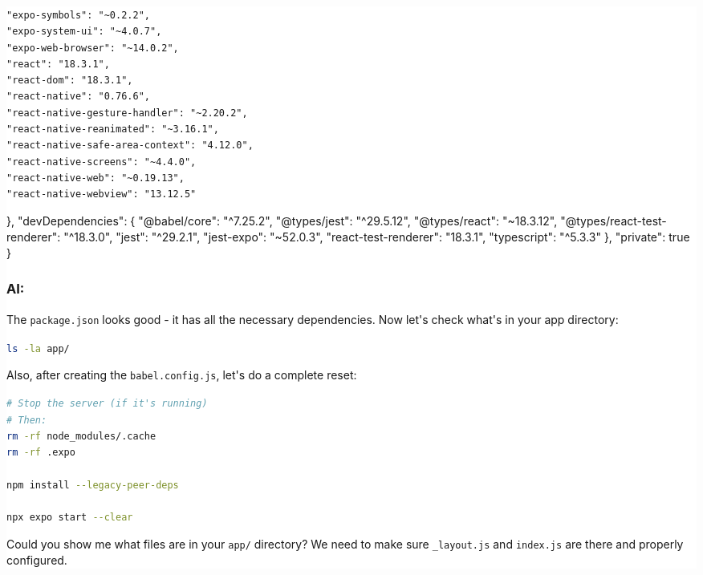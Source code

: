     "expo-symbols": "~0.2.2",
    "expo-system-ui": "~4.0.7",
    "expo-web-browser": "~14.0.2",
    "react": "18.3.1",
    "react-dom": "18.3.1",
    "react-native": "0.76.6",
    "react-native-gesture-handler": "~2.20.2",
    "react-native-reanimated": "~3.16.1",
    "react-native-safe-area-context": "4.12.0",
    "react-native-screens": "~4.4.0",
    "react-native-web": "~0.19.13",
    "react-native-webview": "13.12.5"
  },
  "devDependencies": {
    "@babel/core": "^7.25.2",
    "@types/jest": "^29.5.12",
    "@types/react": "~18.3.12",
    "@types/react-test-renderer": "^18.3.0",
    "jest": "^29.2.1",
    "jest-expo": "~52.0.3",
    "react-test-renderer": "18.3.1",
    "typescript": "^5.3.3"
  },
  "private": true
}


### AI:







The `package.json` looks good - it has all the necessary dependencies. Now let's check what's in your app directory:

```bash
ls -la app/
```


Also, after creating the `babel.config.js`, let's do a complete reset:

```bash
# Stop the server (if it's running)
# Then:
rm -rf node_modules/.cache
rm -rf .expo

npm install --legacy-peer-deps

npx expo start --clear
```


Could you show me what files are in your `app/` directory? We need to make sure `_layout.js` and `index.js` are there and properly configured.
